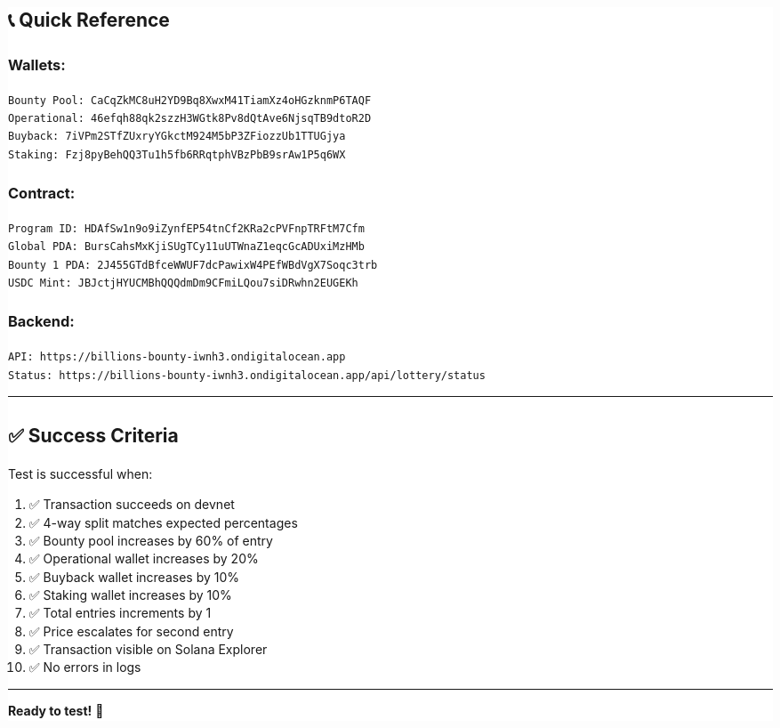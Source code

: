 
## 📞 Quick Reference

### Wallets:
```
Bounty Pool: CaCqZkMC8uH2YD9Bq8XwxM41TiamXz4oHGzknmP6TAQF
Operational: 46efqh88qk2szzH3WGtk8Pv8dQtAve6NjsqTB9dtoR2D
Buyback: 7iVPm2STfZUxryYGkctM924M5bP3ZFiozzUb1TTUGjya
Staking: Fzj8pyBehQQ3Tu1h5fb6RRqtphVBzPbB9srAw1P5q6WX
```

### Contract:
```
Program ID: HDAfSw1n9o9iZynfEP54tnCf2KRa2cPVFnpTRFtM7Cfm
Global PDA: BursCahsMxKjiSUgTCy11uUTWnaZ1eqcGcADUxiMzHMb
Bounty 1 PDA: 2J455GTdBfceWWUF7dcPawixW4PEfWBdVgX7Soqc3trb
USDC Mint: JBJctjHYUCMBhQQQdmDm9CFmiLQou7siDRwhn2EUGEKh
```

### Backend:
```
API: https://billions-bounty-iwnh3.ondigitalocean.app
Status: https://billions-bounty-iwnh3.ondigitalocean.app/api/lottery/status
```

---

## ✅ Success Criteria

Test is successful when:
1. ✅ Transaction succeeds on devnet
2. ✅ 4-way split matches expected percentages
3. ✅ Bounty pool increases by 60% of entry
4. ✅ Operational wallet increases by 20%
5. ✅ Buyback wallet increases by 10%
6. ✅ Staking wallet increases by 10%
7. ✅ Total entries increments by 1
8. ✅ Price escalates for second entry
9. ✅ Transaction visible on Solana Explorer
10. ✅ No errors in logs

---

**Ready to test!** 🚀

